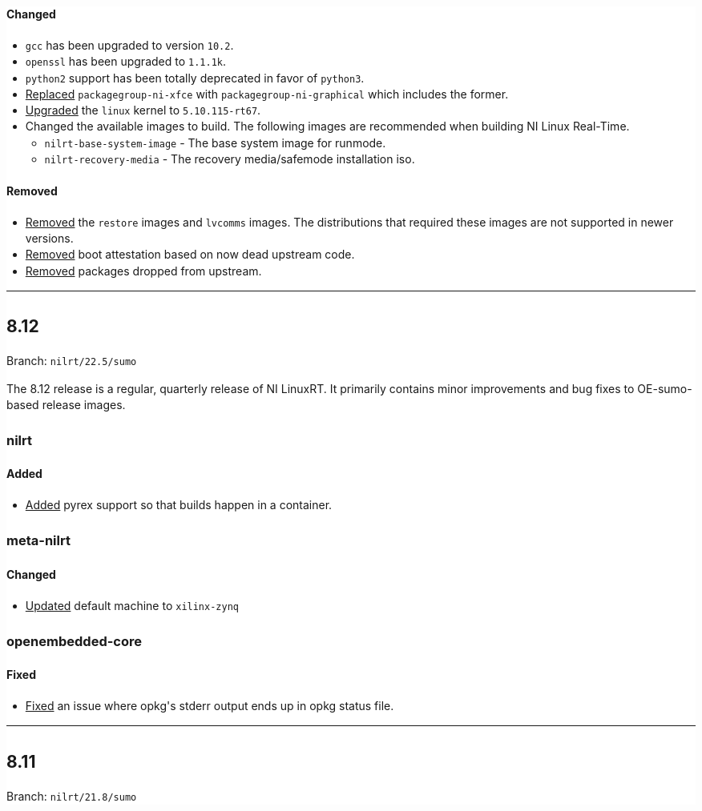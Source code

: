 #### Changed
- `gcc` has been upgraded to version `10.2`.
- `openssl` has been upgraded to `1.1.1k`.
- `python2` support has been totally deprecated in favor of `python3`.
- [Replaced](https://github.com/ni/meta-nilrt/pull/316) `packagegroup-ni-xfce` with `packagegroup-ni-graphical` which includes the former.
- [Upgraded](https://github.com/ni/linux/pull/64) the `linux` kernel to `5.10.115-rt67`.
- Changed the available images to build. The following images are recommended when building NI Linux Real-Time.
  - `nilrt-base-system-image` - The base system image for runmode.
  - `nilrt-recovery-media` - The recovery media/safemode installation iso.

#### Removed
- [Removed](https://github.com/ni/meta-nilrt/pull/277) the `restore` images and `lvcomms` images. The distributions that required these images are not supported in newer versions.
- [Removed](https://github.com/ni/meta-nilrt/pull/355) boot attestation based on now dead upstream code.
- [Removed](https://github.com/ni/meta-nilrt/pull/290) packages dropped from upstream.


----

## 8.12
Branch: `nilrt/22.5/sumo`

The 8.12 release is a regular, quarterly release of NI LinuxRT. It primarily contains minor improvements and bug fixes to OE-sumo-based release images.


### nilrt

#### Added
- [Added](https://github.com/ni/nilrt/pull/142) pyrex support so that builds happen in a container.


### meta-nilrt

#### Changed
- [Updated](https://github.com/ni/meta-nilrt/pull/395) default machine to `xilinx-zynq`


### openembedded-core

#### Fixed
- [Fixed](https://github.com/ni/openembedded-core/pull/59) an issue where opkg's stderr output ends up in opkg status file.


----

## 8.11
Branch: `nilrt/21.8/sumo`
